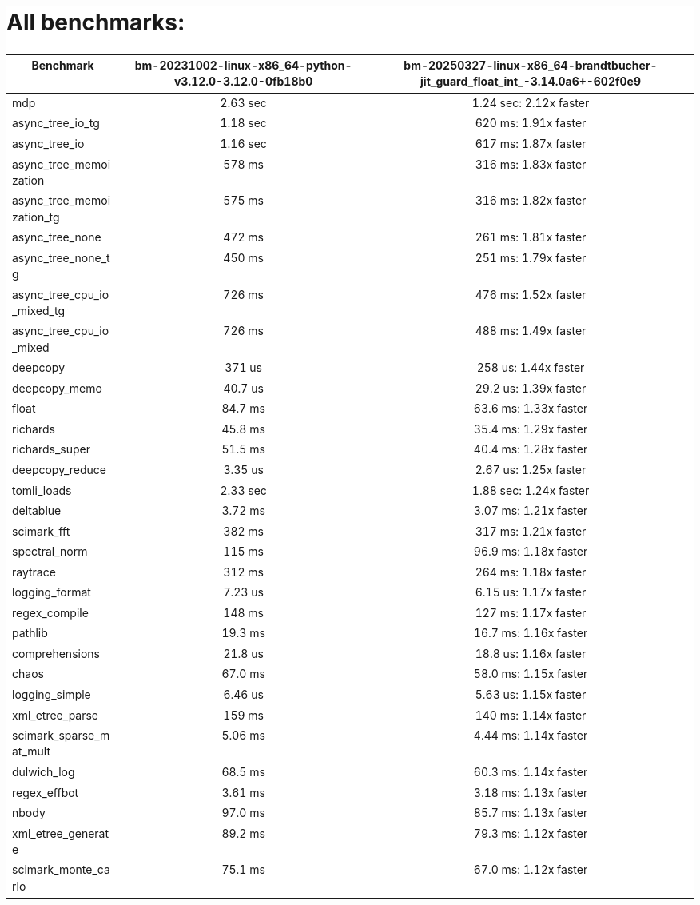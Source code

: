 All benchmarks:
===============

| Benchmark                  | bm-20231002-linux-x86_64-python-v3.12.0-3.12.0-0fb18b0 | bm-20250327-linux-x86_64-brandtbucher-jit_guard_float_int_-3.14.0a6+-602f0e9 |
|----------------------------|:------------------------------------------------------:|:----------------------------------------------------------------------------:|
| mdp                        | 2.63 sec                                               | 1.24 sec: 2.12x faster                                                       |
| async_tree_io_tg           | 1.18 sec                                               | 620 ms: 1.91x faster                                                         |
| async_tree_io              | 1.16 sec                                               | 617 ms: 1.87x faster                                                         |
| async_tree_memoization     | 578 ms                                                 | 316 ms: 1.83x faster                                                         |
| async_tree_memoization_tg  | 575 ms                                                 | 316 ms: 1.82x faster                                                         |
| async_tree_none            | 472 ms                                                 | 261 ms: 1.81x faster                                                         |
| async_tree_none_tg         | 450 ms                                                 | 251 ms: 1.79x faster                                                         |
| async_tree_cpu_io_mixed_tg | 726 ms                                                 | 476 ms: 1.52x faster                                                         |
| async_tree_cpu_io_mixed    | 726 ms                                                 | 488 ms: 1.49x faster                                                         |
| deepcopy                   | 371 us                                                 | 258 us: 1.44x faster                                                         |
| deepcopy_memo              | 40.7 us                                                | 29.2 us: 1.39x faster                                                        |
| float                      | 84.7 ms                                                | 63.6 ms: 1.33x faster                                                        |
| richards                   | 45.8 ms                                                | 35.4 ms: 1.29x faster                                                        |
| richards_super             | 51.5 ms                                                | 40.4 ms: 1.28x faster                                                        |
| deepcopy_reduce            | 3.35 us                                                | 2.67 us: 1.25x faster                                                        |
| tomli_loads                | 2.33 sec                                               | 1.88 sec: 1.24x faster                                                       |
| deltablue                  | 3.72 ms                                                | 3.07 ms: 1.21x faster                                                        |
| scimark_fft                | 382 ms                                                 | 317 ms: 1.21x faster                                                         |
| spectral_norm              | 115 ms                                                 | 96.9 ms: 1.18x faster                                                        |
| raytrace                   | 312 ms                                                 | 264 ms: 1.18x faster                                                         |
| logging_format             | 7.23 us                                                | 6.15 us: 1.17x faster                                                        |
| regex_compile              | 148 ms                                                 | 127 ms: 1.17x faster                                                         |
| pathlib                    | 19.3 ms                                                | 16.7 ms: 1.16x faster                                                        |
| comprehensions             | 21.8 us                                                | 18.8 us: 1.16x faster                                                        |
| chaos                      | 67.0 ms                                                | 58.0 ms: 1.15x faster                                                        |
| logging_simple             | 6.46 us                                                | 5.63 us: 1.15x faster                                                        |
| xml_etree_parse            | 159 ms                                                 | 140 ms: 1.14x faster                                                         |
| scimark_sparse_mat_mult    | 5.06 ms                                                | 4.44 ms: 1.14x faster                                                        |
| dulwich_log                | 68.5 ms                                                | 60.3 ms: 1.14x faster                                                        |
| regex_effbot               | 3.61 ms                                                | 3.18 ms: 1.13x faster                                                        |
| nbody                      | 97.0 ms                                                | 85.7 ms: 1.13x faster                                                        |
| xml_etree_generate         | 89.2 ms                                                | 79.3 ms: 1.12x faster                                                        |
| scimark_monte_carlo        | 75.1 ms                                                | 67.0 ms: 1.12x faster                                                        |